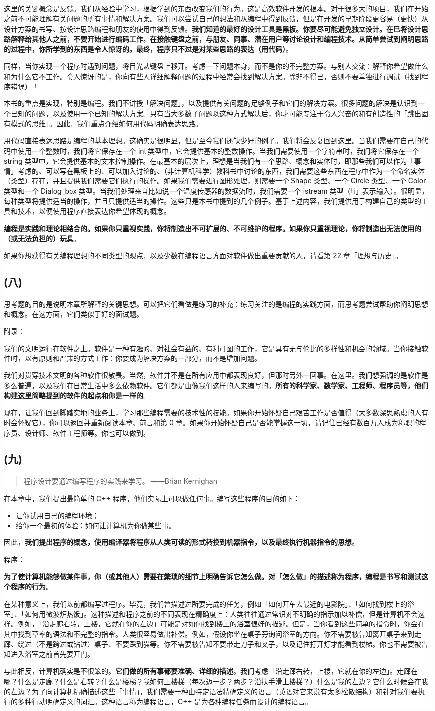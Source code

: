这里的关键概念是反馈。我们从经验中学习，根据学到的东西改变我们的行为。这是高效软件开发的根本。对于很多大的项目，我们在开始之前不可能理解有关问题的所有事情和解决方案。我们可以尝试自己的想法和从编程中得到反馈，但是在开发的早期阶段更容易（更快）从设计方案的书写、按设计思路编程和朋友的使用中得到反馈。**我们知道的最好的设计工具是黑板。你要尽可能避免独立设计。在已将设计思路解释给其他人之前，不要开始进行编码工作。在接触键盘之前，与朋友、同事、潜在用户等讨论设计和编程技术。从简单尝试到阐明思路的过程中，你所学到的东西是令人惊讶的。最终，程序只不过是对某些思路的表达（用代码）**。

同样，当你实现一个程序时遇到问题，将目光从键盘上移开。考虑一下问题本身，而不是你的不完整方案。与别人交流：解释你希望做什么和为什么它不工作。令人惊讶的是，你向有些人详细解释问题的过程中经常会找到解决方案。除非不得已，否则不要单独进行调试（找到程序错误）！

本书的重点是实现，特别是编程。我们不讲授「解决问题」，以及提供有关问题的足够例子和它们的解决方案。很多问题的解决是认识到一个已知的问题，以及使用一个已知的解决方案。只有当大多数子问题以这种方式解决后，你才可能专注于令人兴奋的和有创造性的「跳出固有模式的思维」。因此，我们重点介绍如何用代码明确表达思路。

用代码直接表达思路是编程的基本理想。这确实是很明显，但是至今我们还缺少好的例子。我们将会反复回到这里。当我们需要在自己的代码中使用一个整数时，我们将它保存在一个 int 类型中，它会提供基本的整数操作。当我们需要使用一个字符串时，我们将它保存在一个 string 类型中，它会提供基本的文本控制操作。在最基本的层次上，理想是当我们有一个思路、概念和实体时，即那些我们可以作为「事情」考虑的、可以写在黑板上的、可以加入讨论的、（非计算机科学）教科书中讨论的东西，我们需要这些东西在程序中作为一个命名实体（类型）存在，并且提供我们需要它们执行的操作。如果我们需要进行图形处理，则需要一个 Shape 类型、一个 Circle 类型、一个 Color 类型和一个 Dialog_box 类型。当我们处理来自比如说一个温度传感器的数据流时，我们需要一个 istream 类型（「i」表示输入）。很明显，每种类型将提供适当的操作，并且只提供适当的操作。这些只是本书中提到的几个例子。基于上述内容，我们提供用于构建自己的类型的工具和技术，以便使用程序直接表达你希望体现的概念。

**编程是实践和理论相结合的。如果你只重视实践，你将制造出不可扩展的、不可维护的程序。如果你只重视理论，你将制造出无法使用的（或无法负担的）玩具**。

如果你想获得有关编程理想的不同类型的观点，以及少数在编程语言方面对软件做出重要贡献的人，请看第 22 章「理想与历史」。



## (八)

思考题的目的是说明本章所解释的关键思想。可以把它们看做是练习的补充：练习关注的是编程的实践方面，而思考题尝试帮助你阐明思想和概念。在这方面，它们类似于好的面试题。

附录：

我们的文明运行在软件之上。软件是一种有趣的、对社会有益的、有利可图的工作，它是具有无与伦比的多样性和机会的领域。当你接触软件时，以有原则和严肃的方式工作：你要成为解决方案的一部分，而不是增加问题。

我们对贯穿技术文明的各种软件很敬畏。当然，软件并不是在所有应用中都表现良好，但那时另外一回事。在这里。我们想强调的是软件是多么普遍，以及我们在日常生活中多么依赖软件。它们都是由像我们这样的人来编写的。**所有的科学家、数学家、工程师、程序员等，他们构建这里简略提到的软件的起点和你是一样的**。

现在，让我们回到脚踏实地的业务上，学习那些编程需要的技术性的技能。如果你开始怀疑自己艰苦工作是否值得（大多数深思熟虑的人有时会怀疑它），你可以返回并重新阅读本章、前言和第 0 章。如果你开始怀疑自己是否能掌握这一切，请记住已经有数百万人成为称职的程序员、设计师、软件工程师等。你也可以做到。



## (九)

> 程序设计要通过编写程序的实践来学习。  ——Brian Kernighan

在本章中，我们提出最简单的 C++ 程序，他们实际上可以做任何事。编写这些程序的目的如下：

- 让你试用自己的编程环境；
- 给你一个最初的体验：如何让计算机为你做某些事。

因此，**我们提出程序的概念，使用编译器将程序从人类可读的形式转换到机器指令，以及最终执行机器指令的思想**。

程序：

**为了使计算机能够做某件事，你（或其他人）需要在繁琐的细节上明确告诉它怎么做。对「怎么做」的描述称为程序，编程是书写和测试这个程序的行为**。

在某种意义上，我们以前都编写过程序。毕竟，我们曾描述过所要完成的任务，例如「如何开车去最近的电影院」、「如何找到楼上的浴室」、「如何用微波炉热饭」。这种描述和程序之前的不同表现在精确度上：人类往往通过常识对不明确的指示加以补偿，但是计算机不会这样。例如，「沿走廊右转，上楼，它就在你的左边」可能是对如何找到楼上的浴室很好的描述。但是，当你看到这些简单的指令时，你会在其中找到草率的语法和不完整的指令。人类很容易做出补偿。例如，假设你坐在桌子旁询问浴室的方向。你不需要被告知离开桌子来到走廊、绕过（不是跨过或钻过）桌子、不要踩到猫等。你不需要被告知不要带走刀子和叉子，以及记住打开灯才能看到楼梯。你也不需要被告知进入浴室之前首先要开门。

与此相反，计算机确实是不很笨的。**它们做的所有事都要准确、详细的描述**。我们考虑「沿走廊右转，上楼，它就在你的左边」。走廊在哪？什么是走廊？什么是右转？什么是楼梯？我如何上楼梯（每次迈一步？两步？沿扶手滑上楼梯？）什么是我的左边？它什么时候会在我的左边？为了向计算机精确描述这些「事情」，我们需要一种由特定语法精确定义的语言（英语对它来说有太多松散结构）和针对我们要执行的多种行动明确定义的词汇。这种语言称为编程语言，C++ 是为各种编程任务而设计的编程语言。
